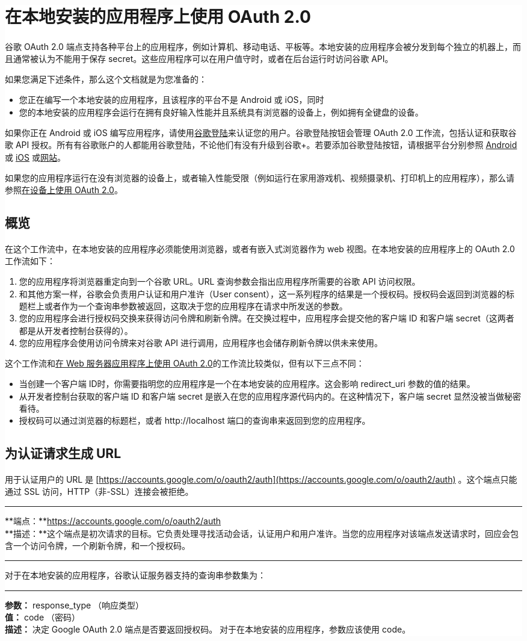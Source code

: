 # 在本地安装的应用程序上使用 OAuth 2.0

谷歌 OAuth 2.0 端点支持各种平台上的应用程序，例如计算机、移动电话、平板等。本地安装的应用程序会被分发到每个独立的机器上，而且通常被认为不能用于保存 secret。这些应用程序可以在用户值守时，或者在后台运行时访问谷歌 API。

如果您满足下述条件，那么这个文档就是为您准备的：

- 您正在编写一个本地安装的应用程序，且该程序的平台不是 Android 或 iOS，同时
- 您的本地安装的应用程序会运行在拥有良好输入性能并且系统具有浏览器的设备上，例如拥有全键盘的设备。

如果你正在 Android 或 iOS 编写应用程序，请使用[谷歌登陆](https://developers.google.com/identity/sign-in/)来认证您的用户。谷歌登陆按钮会管理 OAuth 2.0 工作流，包括认证和获取谷歌 API 授权。所有有谷歌账户的人都能用谷歌登陆，不论他们有没有升级到谷歌+。若要添加谷歌登陆按钮，请根据平台分别参照 [Android](https://developers.google.com/identity/sign-in/android/) 或 [iOS](https://developers.google.com/identity/sign-in/ios/) 或[网站](https://developers.google.com/identity/sign-in/web/)。

如果您的应用程序运行在没有浏览器的设备上，或者输入性能受限（例如运行在家用游戏机、视频摄录机、打印机上的应用程序），那么请参照[在设备上使用 OAuth 2.0](https://developers.google.com/identity/protocols/OAuth2ForDevices)。

## 概览

在这个工作流中，在本地安装的应用程序必须能使用浏览器，或者有嵌入式浏览器作为 web 视图。在本地安装的应用程序上的 OAuth 2.0 工作流如下：

1. 您的应用程序将浏览器重定向到一个谷歌 URL。URL 查询参数会指出应用程序所需要的谷歌 API 访问权限。
2. 和其他方案一样，谷歌会负责用户认证和用户准许（User consent），这一系列程序的结果是一个授权码。授权码会返回到浏览器的标题栏上或者作为一个查询串参数被返回，这取决于您的应用程序在请求中所发送的参数。
3. 您的应用程序会进行授权码交换来获得访问令牌和刷新令牌。在交换过程中，应用程序会提交他的客户端 ID 和客户端 secret（这两者都是从开发者控制台获得的）。
4. 您的应用程序会使用访问令牌来对谷歌 API 进行调用，应用程序也会储存刷新令牌以供未来使用。

这个工作流和[在 Web 服务器应用程序上使用 OAuth 2.0](https://developers.google.com/identity/protocols/OAuth2WebServer)的工作流比较类似，但有以下三点不同：

- 当创建一个客户端 ID时，你需要指明您的应用程序是一个在本地安装的应用程序。这会影响 redirect_uri 参数的值的结果。
- 从开发者控制台获取的客户端 ID 和客户端 secret 是嵌入在您的应用程序源代码内的。在这种情况下，客户端 secret 显然没被当做秘密看待。 
- 授权码可以通过浏览器的标题栏，或者 http://localhost 端口的查询串来返回到您的应用程序。

## 为认证请求生成 URL

用于认证用户的 URL 是 [https://accounts.google.com/o/oauth2/auth](https://accounts.google.com/o/oauth2/auth) 。这个端点只能通过 SSL 访问，HTTP（非-SSL）连接会被拒绝。

----------

**端点：**https://accounts.google.com/o/oauth2/auth  
**描述：**这个端点是初次请求的目标。它负责处理寻找活动会话，认证用户和用户准许。当您的应用程序对该端点发送请求时，回应会包含一个访问令牌，一个刷新令牌，和一个授权码。

----------

对于在本地安装的应用程序，谷歌认证服务器支持的查询串参数集为：

----------

**参数：**	response_type （响应类型）  
**值：**	 code （密码）  
**描述：**	决定 Google OAuth 2.0 端点是否要返回授权码。 对于在本地安装的应用程序，参数应该使用 code。
